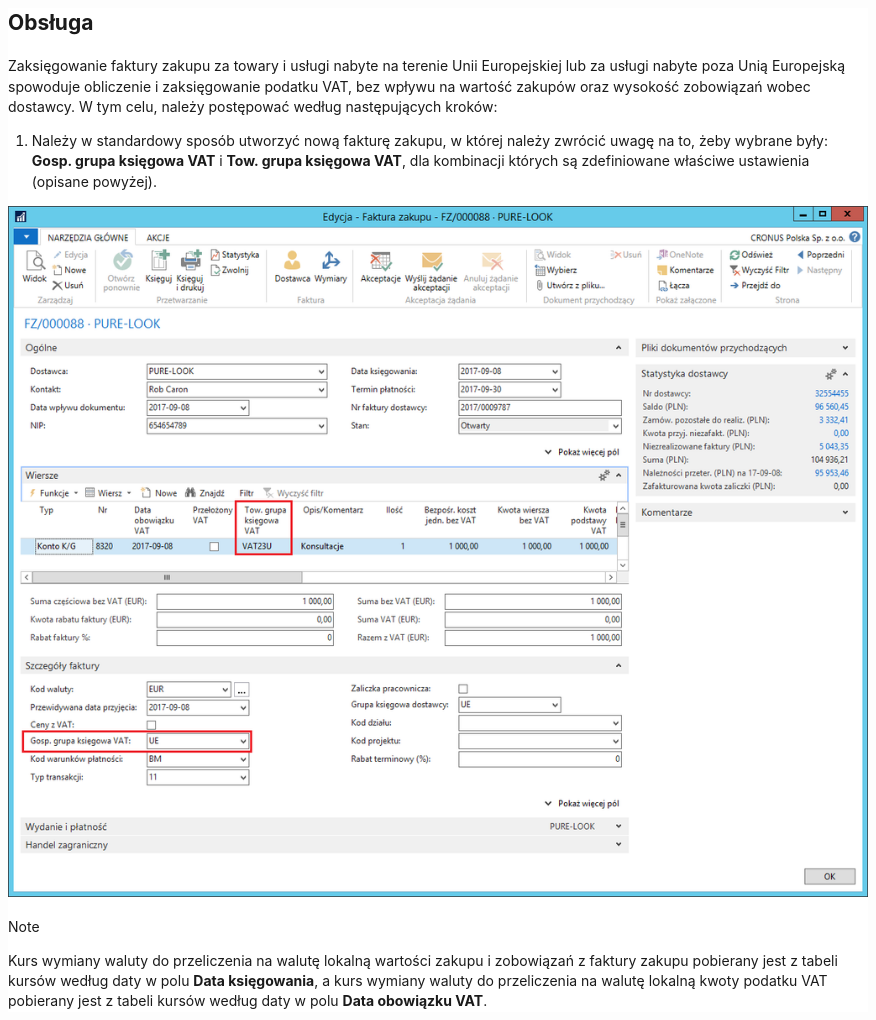 ## Obsługa

Zaksięgowanie faktury zakupu za towary i usługi nabyte na terenie Unii
Europejskiej lub za usługi nabyte poza Unią Europejską spowoduje
obliczenie i zaksięgowanie podatku VAT, bez wpływu na wartość zakupów
oraz wysokość zobowiązań wobec dostawcy. W tym celu, należy postępować
według następujących kroków:

1.  Należy w standardowy sposób utworzyć nową fakturę zakupu, w której
    należy zwrócić uwagę na to, żeby wybrane były: **Gosp. grupa
    księgowa VAT** i **Tow. grupa księgowa VAT**, dla kombinacji
    których są zdefiniowane właściwe ustawienia (opisane powyżej).

  ![](media/image150.png)

>[!NOTE]
>Kurs wymiany waluty do przeliczenia na walutę lokalną
wartości zakupu i zobowiązań z faktury zakupu pobierany jest z tabeli
kursów według daty w polu **Data księgowania**, a kurs wymiany waluty
do przeliczenia na walutę lokalną kwoty podatku VAT pobierany jest
z tabeli kursów według daty w polu **Data obowiązku VAT**.
